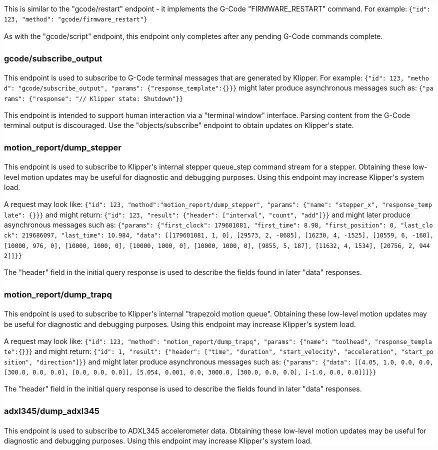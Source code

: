 This is similar to the "gcode/restart" endpoint - it implements the G-Code "FIRMWARE_RESTART" command. For example: `{"id": 123, "method": "gcode/firmware_restart"}`

As with the "gcode/script" endpoint, this endpoint only completes after any pending G-Code commands complete.

### gcode/subscribe_output

This endpoint is used to subscribe to G-Code terminal messages that are generated by Klipper. For example: `{"id": 123, "method": "gcode/subscribe_output", "params": {"response_template":{}}}` might later produce asynchronous messages such as: `{"params": {"response": "// Klipper state: Shutdown"}}`

This endpoint is intended to support human interaction via a "terminal window" interface. Parsing content from the G-Code terminal output is discouraged. Use the "objects/subscribe" endpoint to obtain updates on Klipper's state.

### motion_report/dump_stepper

This endpoint is used to subscribe to Klipper's internal stepper queue_step command stream for a stepper. Obtaining these low-level motion updates may be useful for diagnostic and debugging purposes. Using this endpoint may increase Klipper's system load.

A request may look like: `{"id": 123, "method":"motion_report/dump_stepper", "params": {"name": "stepper_x", "response_template": {}}}` and might return: `{"id": 123, "result": {"header": ["interval", "count", "add"]}}` and might later produce asynchronous messages such as: `{"params": {"first_clock": 179601081, "first_time": 8.98, "first_position": 0, "last_clock": 219686097, "last_time": 10.984, "data": [[179601081, 1, 0], [29573, 2, -8685], [16230, 4, -1525], [10559, 6, -160], [10000, 976, 0], [10000, 1000, 0], [10000, 1000, 0], [10000, 1000, 0], [9855, 5, 187], [11632, 4, 1534], [20756, 2, 9442]]}}`

The "header" field in the initial query response is used to describe the fields found in later "data" responses.

### motion_report/dump_trapq

This endpoint is used to subscribe to Klipper's internal "trapezoid motion queue". Obtaining these low-level motion updates may be useful for diagnostic and debugging purposes. Using this endpoint may increase Klipper's system load.

A request may look like: `{"id": 123, "method": "motion_report/dump_trapq", "params": {"name": "toolhead", "response_template":{}}}` and might return: `{"id": 1, "result": {"header": ["time", "duration", "start_velocity", "acceleration", "start_position", "direction"]}}` and might later produce asynchronous messages such as: `{"params": {"data": [[4.05, 1.0, 0.0, 0.0, [300.0, 0.0, 0.0], [0.0, 0.0, 0.0]], [5.054, 0.001, 0.0, 3000.0, [300.0, 0.0, 0.0], [-1.0, 0.0, 0.0]]]}}`

The "header" field in the initial query response is used to describe the fields found in later "data" responses.

### adxl345/dump_adxl345

This endpoint is used to subscribe to ADXL345 accelerometer data. Obtaining these low-level motion updates may be useful for diagnostic and debugging purposes. Using this endpoint may increase Klipper's system load.
